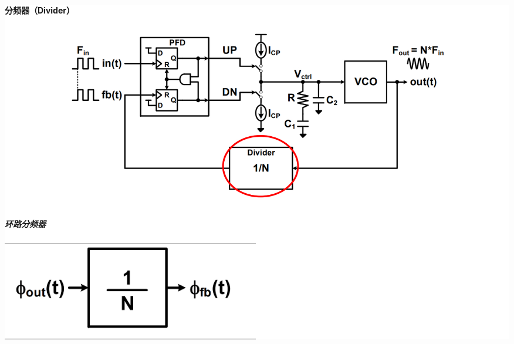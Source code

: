 #### 分频器（Divider）

<div align='center'>
  <img src="./assets/9_PLL-Divider.jpg" height=300px>
</div>

##### 环路分频器

<div>
  <table>
    <td align='center'>
      <img src="./assets/9_PLL-Divider-BlockDiagram.jpg" height=150px>
    </td>
    <td align="center">